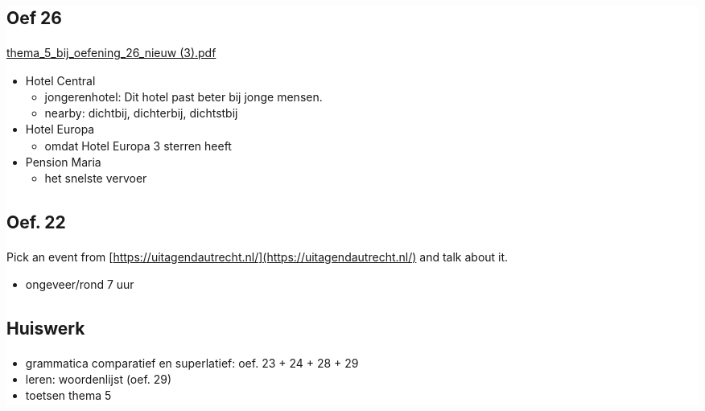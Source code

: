 
## Oef 26

[thema_5_bij_oefening_26_nieuw (3).pdf](thema_5_bij_oefening_26_nieuw%20(3).pdf)

* Hotel Central
  * jongerenhotel: Dit hotel past beter bij jonge mensen.
  * nearby: dichtbij, dichterbij, dichtstbij
* Hotel Europa
  * omdat Hotel Europa 3 sterren heeft
* Pension Maria
  * het snelste vervoer


## Oef. 22

Pick an event from [https://uitagendautrecht.nl/](https://uitagendautrecht.nl/) and talk about it.

* ongeveer/rond 7 uur


## Huiswerk

* grammatica comparatief en superlatief: oef. 23 + 24 + 28 + 29
* leren: woordenlijst (oef. 29)
* toetsen thema 5
